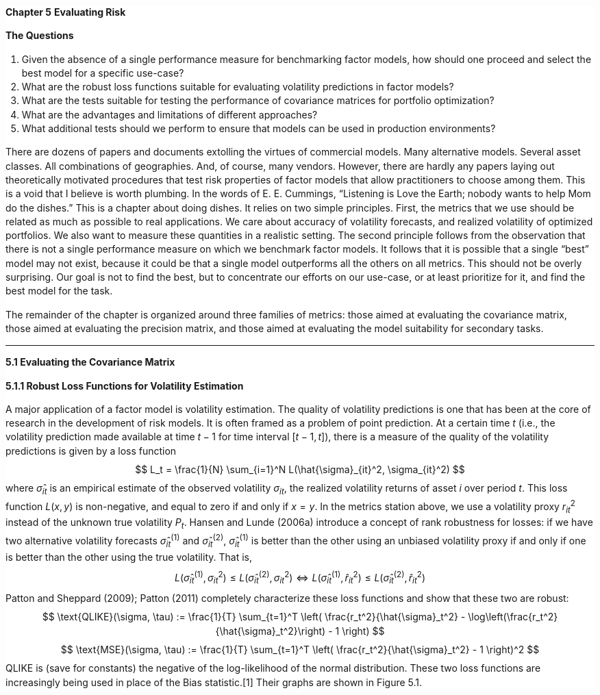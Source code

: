 **Chapter 5**
**Evaluating Risk**

**The Questions**

1.  Given the absence of a single performance measure for benchmarking factor models, how should one proceed and select the best model for a specific use-case?
2.  What are the robust loss functions suitable for evaluating volatility predictions in factor models?
3.  What are the tests suitable for testing the performance of covariance matrices for portfolio optimization?
4.  What are the advantages and limitations of different approaches?
5.  What additional tests should we perform to ensure that models can be used in production environments?

There are dozens of papers and documents extolling the virtues of commercial models. Many alternative models. Several asset classes. All combinations of geographies. And, of course, many vendors. However, there are hardly any papers laying out theoretically motivated procedures that test risk properties of factor models that allow practitioners to choose among them. This is a void that I believe is worth plumbing. In the words of E. E. Cummings, “Listening is Love the Earth; nobody wants to help Mom do the dishes.” This is a chapter about doing dishes. It relies on two simple principles. First, the metrics that we use should be related as much as possible to real applications. We care about accuracy of volatility forecasts, and realized volatility of optimized portfolios. We also want to measure these quantities in a realistic setting. The second principle follows from the observation that there is not a single performance measure on which we benchmark factor models. It follows that it is possible that a single “best” model may not exist, because it could be that a single model outperforms all the others on all metrics. This should not be overly surprising. Our goal is not to find the best, but to concentrate our efforts on our use-case, or at least prioritize for it, and find the best model for the task.

The remainder of the chapter is organized around three families of metrics: those aimed at evaluating the covariance matrix, those aimed at evaluating the precision matrix, and those aimed at evaluating the model suitability for secondary tasks.

---

**5.1 Evaluating the Covariance Matrix**

**5.1.1 Robust Loss Functions for Volatility Estimation**

A major application of a factor model is volatility estimation. The quality of volatility predictions is one that has been at the core of research in the development of risk models. It is often framed as a problem of point prediction. At a certain time $t$ (i.e., the volatility prediction made available at time $t-1$ for time interval $[t-1, t]$), there is a measure of the quality of the volatility predictions is given by a loss function
$$ L_t = \frac{1}{N} \sum_{i=1}^N L(\hat{\sigma}_{it}^2, \sigma_{it}^2) $$
where $\hat{\sigma}_{it}$ is an empirical estimate of the observed volatility $\sigma_{it}$, the realized volatility returns of asset $i$ over period $t$. This loss function $L(x,y)$ is non-negative, and equal to zero if and only if $x=y$. In the metrics station above, we use a volatility proxy $r_{it}^2$ instead of the unknown true volatility $P_t$. Hansen and Lunde (2006a) introduce a concept of rank robustness for losses: if we have two alternative volatility forecasts $\hat{\sigma}_{it}^{(1)}$ and $\hat{\sigma}_{it}^{(2)}$, $\hat{\sigma}_{it}^{(1)}$ is better than the other using an unbiased volatility proxy if and only if one is better than the other using the true volatility. That is,
$$ L(\hat{\sigma}_{it}^{(1)}, \sigma_{it}^2) \le L(\hat{\sigma}_{it}^{(2)}, \sigma_{it}^2) \iff L(\hat{\sigma}_{it}^{(1)}, \hat{r}_{it}^2) \le L(\hat{\sigma}_{it}^{(2)}, \hat{r}_{it}^2) $$
Patton and Sheppard (2009); Patton (2011) completely characterize these loss functions and show that these two are robust:
$$ \text{QLIKE}(\sigma, \tau) := \frac{1}{T} \sum_{t=1}^T \left( \frac{r_t^2}{\hat{\sigma}_t^2} - \log\left(\frac{r_t^2}{\hat{\sigma}_t^2}\right) - 1 \right) $$
$$ \text{MSE}(\sigma, \tau) := \frac{1}{T} \sum_{t=1}^T \left( \frac{r_t^2}{\hat{\sigma}_t^2} - 1 \right)^2 $$
QLIKE is (save for constants) the negative of the log-likelihood of the normal distribution. These two loss functions are increasingly being used in place of the Bias statistic.[1] Their graphs are shown in Figure 5.1.
